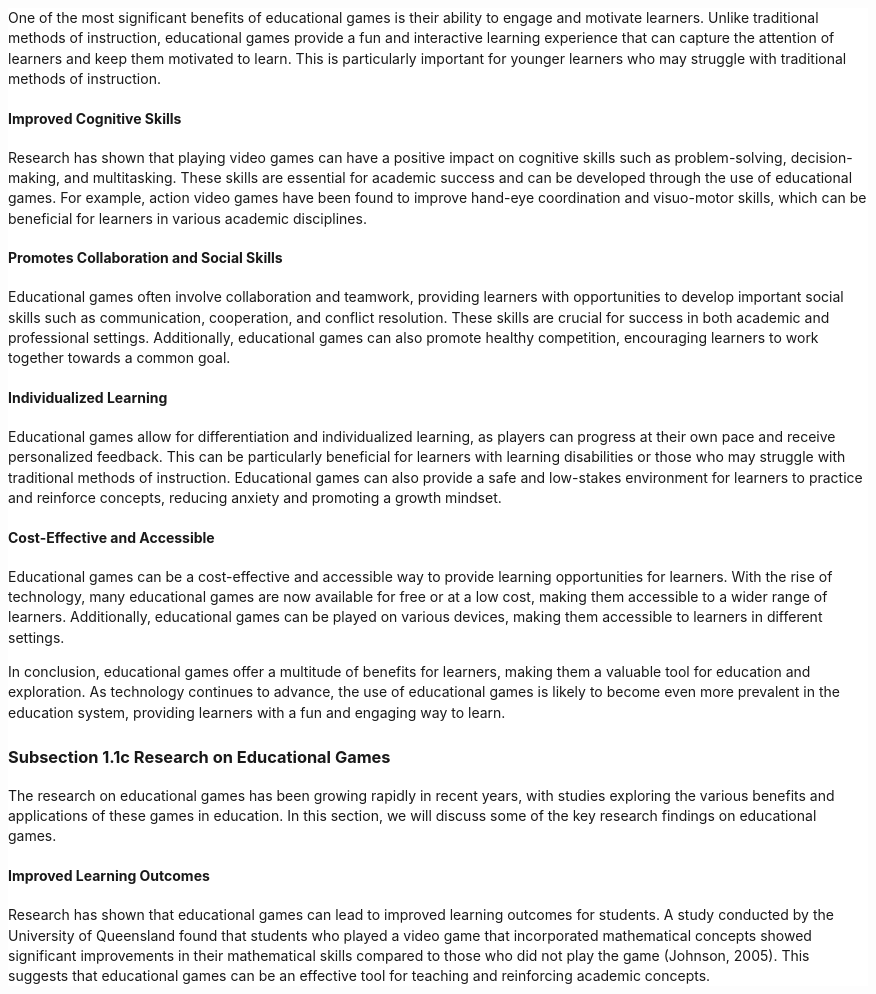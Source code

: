 One of the most significant benefits of educational games is their ability to engage and motivate learners. Unlike traditional methods of instruction, educational games provide a fun and interactive learning experience that can capture the attention of learners and keep them motivated to learn. This is particularly important for younger learners who may struggle with traditional methods of instruction.

#### Improved Cognitive Skills

Research has shown that playing video games can have a positive impact on cognitive skills such as problem-solving, decision-making, and multitasking. These skills are essential for academic success and can be developed through the use of educational games. For example, action video games have been found to improve hand-eye coordination and visuo-motor skills, which can be beneficial for learners in various academic disciplines.

#### Promotes Collaboration and Social Skills

Educational games often involve collaboration and teamwork, providing learners with opportunities to develop important social skills such as communication, cooperation, and conflict resolution. These skills are crucial for success in both academic and professional settings. Additionally, educational games can also promote healthy competition, encouraging learners to work together towards a common goal.

#### Individualized Learning

Educational games allow for differentiation and individualized learning, as players can progress at their own pace and receive personalized feedback. This can be particularly beneficial for learners with learning disabilities or those who may struggle with traditional methods of instruction. Educational games can also provide a safe and low-stakes environment for learners to practice and reinforce concepts, reducing anxiety and promoting a growth mindset.

#### Cost-Effective and Accessible

Educational games can be a cost-effective and accessible way to provide learning opportunities for learners. With the rise of technology, many educational games are now available for free or at a low cost, making them accessible to a wider range of learners. Additionally, educational games can be played on various devices, making them accessible to learners in different settings.

In conclusion, educational games offer a multitude of benefits for learners, making them a valuable tool for education and exploration. As technology continues to advance, the use of educational games is likely to become even more prevalent in the education system, providing learners with a fun and engaging way to learn.





### Subsection 1.1c Research on Educational Games

The research on educational games has been growing rapidly in recent years, with studies exploring the various benefits and applications of these games in education. In this section, we will discuss some of the key research findings on educational games.

#### Improved Learning Outcomes

Research has shown that educational games can lead to improved learning outcomes for students. A study conducted by the University of Queensland found that students who played a video game that incorporated mathematical concepts showed significant improvements in their mathematical skills compared to those who did not play the game (Johnson, 2005). This suggests that educational games can be an effective tool for teaching and reinforcing academic concepts.
